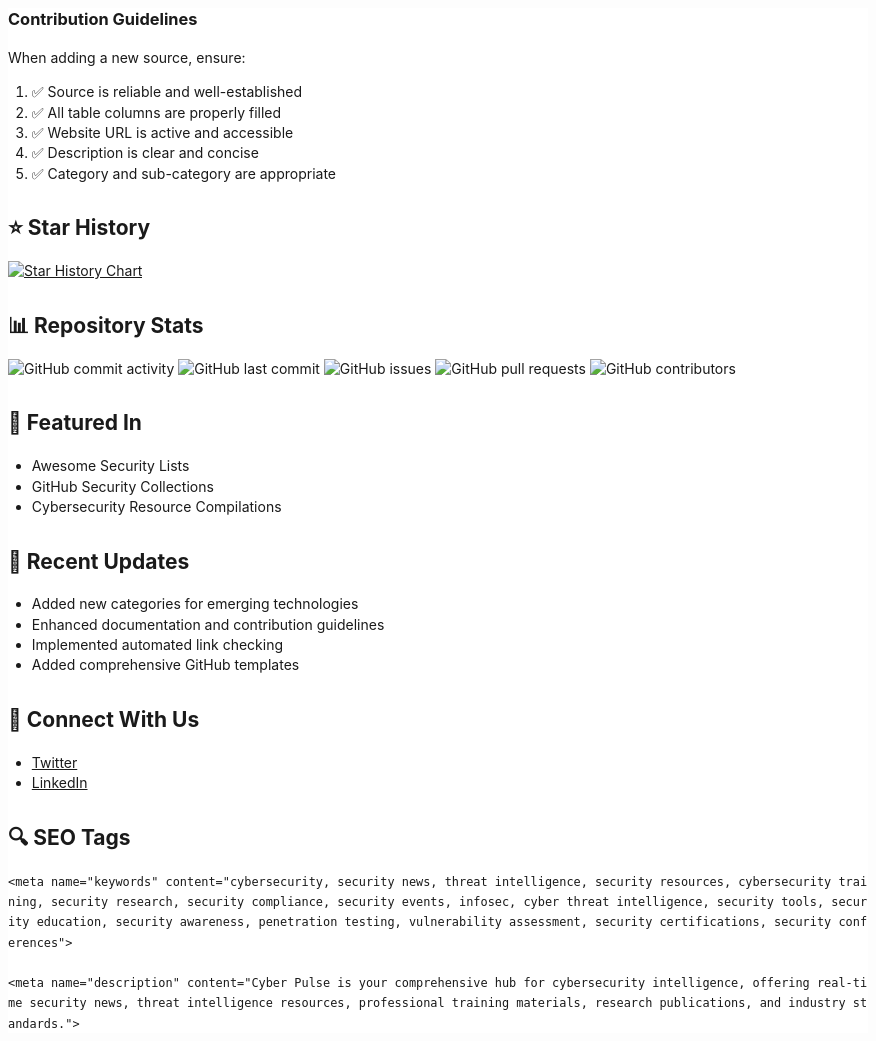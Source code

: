 ### Contribution Guidelines

When adding a new source, ensure:
1. ✅ Source is reliable and well-established
2. ✅ All table columns are properly filled
3. ✅ Website URL is active and accessible
4. ✅ Description is clear and concise
5. ✅ Category and sub-category are appropriate


## ⭐ Star History

[![Star History Chart](https://api.star-history.com/svg?repos=grackerai/cyber-pulse&type=Date)](https://star-history.com/#grackerai/cyber-pulse&Date)


## 📊 Repository Stats

![GitHub commit activity](https://img.shields.io/github/commit-activity/m/grackerai/cyber-pulse)
![GitHub last commit](https://img.shields.io/github/last-commit/grackerai/cyber-pulse)
![GitHub issues](https://img.shields.io/github/issues/grackerai/cyber-pulse)
![GitHub pull requests](https://img.shields.io/github/issues-pr/grackerai/cyber-pulse)
![GitHub contributors](https://img.shields.io/github/contributors/grackerai/cyber-pulse)

## 🌟 Featured In
- Awesome Security Lists
- GitHub Security Collections
- Cybersecurity Resource Compilations

## 🔄 Recent Updates
- Added new categories for emerging technologies
- Enhanced documentation and contribution guidelines
- Implemented automated link checking
- Added comprehensive GitHub templates

## 📱 Connect With Us
- [Twitter](https://twitter.com/grackerai)
- [LinkedIn](https://www.linkedin.com/company/gracker-ai)


## 🔍 SEO Tags
```
<meta name="keywords" content="cybersecurity, security news, threat intelligence, security resources, cybersecurity training, security research, security compliance, security events, infosec, cyber threat intelligence, security tools, security education, security awareness, penetration testing, vulnerability assessment, security certifications, security conferences">

<meta name="description" content="Cyber Pulse is your comprehensive hub for cybersecurity intelligence, offering real-time security news, threat intelligence resources, professional training materials, research publications, and industry standards.">
```
<meta name="keywords" content="cybersecurity, security news, threat intelligence, security resources, cybersecurity training, security research, security compliance, security events, infosec, cyber threat intelligence, security tools, security education, security awareness, penetration testing, vulnerability assessment, security certifications, security conferences">
